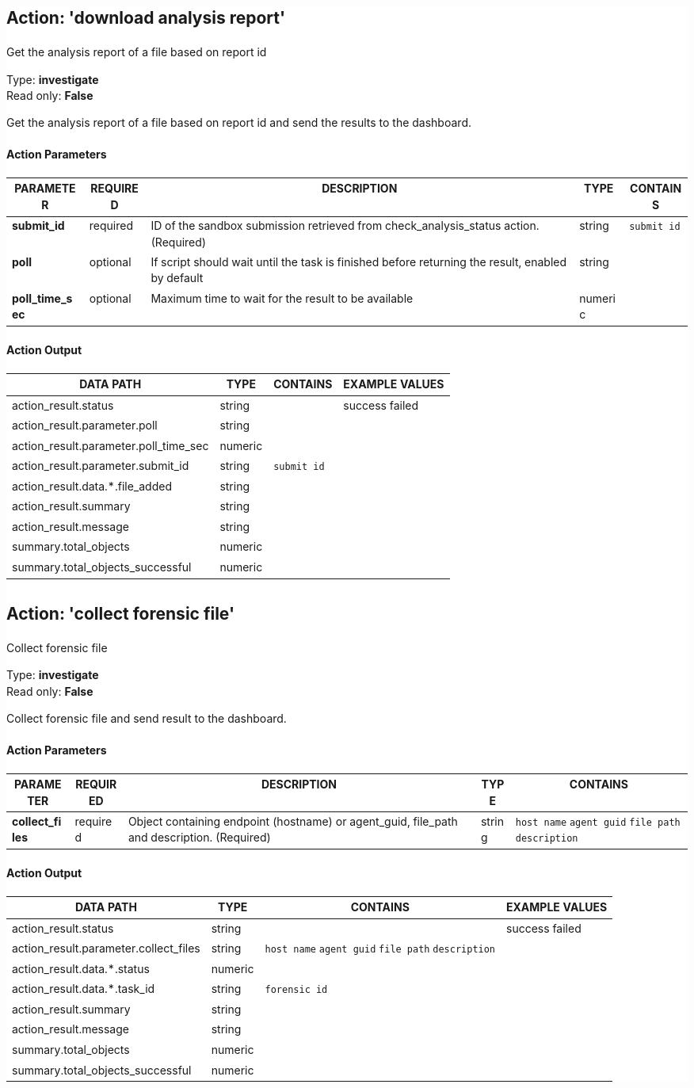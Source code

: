 ## Action: 'download analysis report'

Get the analysis report of a file based on report id

Type: **investigate**  
Read only: **False**

Get the analysis report of a file based on report id and send the results to the dashboard.

#### Action Parameters

PARAMETER | REQUIRED | DESCRIPTION | TYPE | CONTAINS
--------- | -------- | ----------- | ---- | --------
**submit_id** |  required  | ID of the sandbox submission retrieved from check_analysis_status action. (Required) | string |  `submit id`
**poll** |  optional  | If script should wait until the task is finished before returning the result, enabled by default | string |
**poll_time_sec** |  optional  | Maximum time to wait for the result to be available | numeric |

#### Action Output

DATA PATH | TYPE | CONTAINS | EXAMPLE VALUES
--------- | ---- | -------- | --------------
action_result.status | string |  |   success  failed
action_result.parameter.poll | string |  |  
action_result.parameter.poll_time_sec | numeric |  |  
action_result.parameter.submit_id | string |  `submit id`  |  
action_result.data.\*.file_added | string |  |  
action_result.summary | string |  |  
action_result.message | string |  |  
summary.total_objects | numeric |  |  
summary.total_objects_successful | numeric |  |

## Action: 'collect forensic file'

Collect forensic file

Type: **investigate**  
Read only: **False**

Collect forensic file and send result to the dashboard.

#### Action Parameters

PARAMETER | REQUIRED | DESCRIPTION | TYPE | CONTAINS
--------- | -------- | ----------- | ---- | --------
**collect_files** |  required  | Object containing endpoint (hostname) or agent_guid, file_path and description. (Required) | string |  `host name`  `agent guid`  `file path`  `description`

#### Action Output

DATA PATH | TYPE | CONTAINS | EXAMPLE VALUES
--------- | ---- | -------- | --------------
action_result.status | string |  |   success  failed
action_result.parameter.collect_files | string |  `host name`  `agent guid`  `file path`  `description`  |  
action_result.data.\*.status | numeric |  |  
action_result.data.\*.task_id | string |  `forensic id`  |  
action_result.summary | string |  |  
action_result.message | string |  |  
summary.total_objects | numeric |  |  
summary.total_objects_successful | numeric |  |
